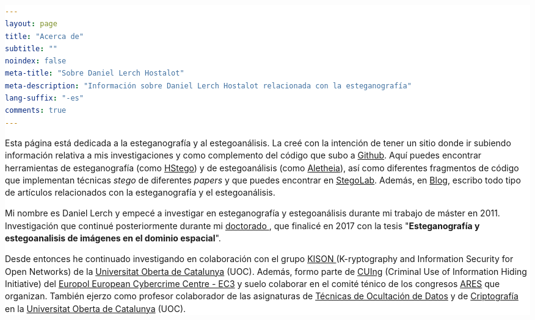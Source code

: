 ```yaml
---
layout: page
title: "Acerca de"
subtitle: "" 
noindex: false
meta-title: "Sobre Daniel Lerch Hostalot"
meta-description: "Información sobre Daniel Lerch Hostalot relacionada con la esteganografía"
lang-suffix: "-es"
comments: true
---
```


Esta página está dedicada a la esteganografía y al estegoanálisis. La creé con
la intención de tener un sitio donde ir subiendo información relativa a mis 
investigaciones y como complemento del código que subo a 
<a href='https://github.com/daniellerch'>Github</a>.
Aquí puedes encontrar herramientas de esteganografía 
(como <a href='https://github.com/daniellerch/hstego'>HStego</a>) 
y de estegoanálisis 
(como <a href='https://github.com/daniellerch/aletheia'>Aletheia</a>), 
así como diferentes fragmentos de código que implementan técnicas *stego* 
de diferentes *papers* y que puedes encontrar en  <a href='/stegolab-es/'>StegoLab</a>. 
Además, en <a href='/blog-es/'>Blog</a>, escribo todo tipo de artículos 
relacionados con la esteganografía y el estegoanálisis.



Mi nombre es Daniel Lerch y empecé a investigar en esteganografía y 
estegoanálisis durante mi trabajo de máster en 2011. Investigación que
continué posteriormente durante mi 
<a href='https://www.uoc.edu/portal/en/escola-doctorat/linies-recerca/linies-nit/information-network/index.html'>
doctorado
</a>, que finalicé en 2017 con la 
tesis "**Esteganografía y estegoanalisis de imágenes en el dominio espacial**".

Desde entonces he continuado investigando en colaboración con el grupo 
<a href='https://www.uoc.edu/portal/en/in3/recerca/grups/kriptography_and_information'>
KISON
</a>
(K-ryptography and Information Security for Open Networks)
de la <a href="https://uoc.edu">Universitat Oberta de Catalunya</a> (UOC).
Además, formo parte de <a href="https://cuing.org/">CUIng</a> 
(Criminal Use of Information Hiding Initiative) del 
<a href="https://www.europol.europa.eu/about-europol/european-cybercrime-centre-ec3">Europol European Cybercrime Centre - EC3</a>
y suelo colaborar en el comité ténico de los congresos 
<a href='https://www.ares-conference.eu/'>ARES</a> que organizan.
También ejerzo como profesor colaborador de las asignaturas de 
 <a href='http://cv.uoc.edu/tren/trenacc/web/GAT_EXP.PLANDOCENTE?any_academico=20202&cod_asignatura=M1.878&idioma=CAS&pagina=PD_PREV_PORTAL'>Técnicas de Ocultación de Datos</a> y de <a href='http://cv.uoc.edu/tren/trenacc/web/GAT_EXP.PLANDOCENTE?any_academico=20202&cod_asignatura=75.601&idioma=CAS&pagina=PD_PREV_PORTAL'>Criptografía</a> en la <a href="https://uoc.edu">Universitat Oberta de Catalunya</a> (UOC).
